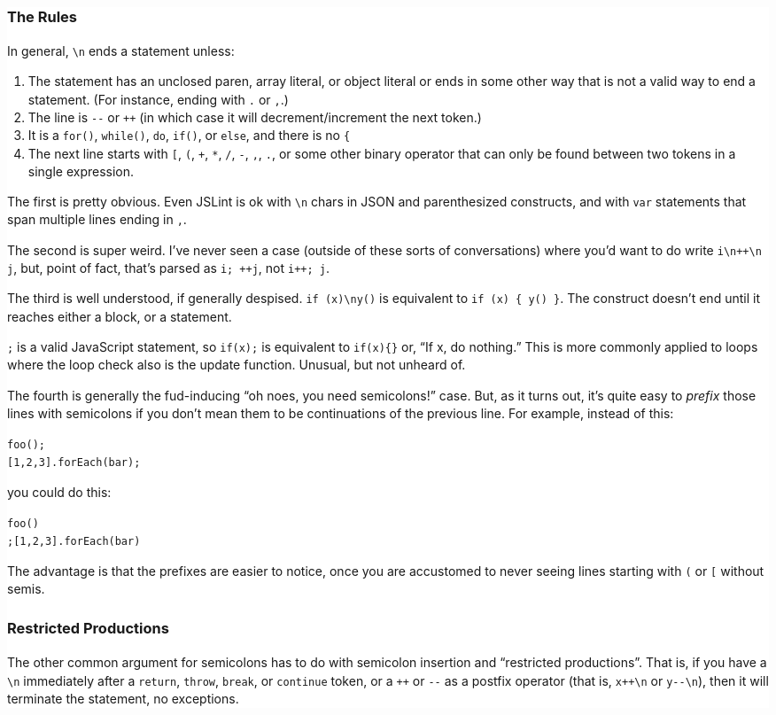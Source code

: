 <h3>The Rules</h3>

<p>In general, <code>\n</code> ends a statement unless:</p>

<ol><li>The statement has an unclosed paren, array literal, or object
literal or ends in some other way that is not a valid way to end a
statement.  (For instance, ending with <code>.</code> or <code>,</code>.)</li>
<li>The line is <code>--</code> or <code>++</code> (in which case it will decrement/increment
the next token.)</li>
<li>It is a <code>for()</code>, <code>while()</code>, <code>do</code>, <code>if()</code>, or <code>else</code>, and there is
no <code>{</code></li>
<li>The next line starts with <code>[</code>, <code>(</code>, <code>+</code>, <code>*</code>, <code>/</code>, <code>-</code>, <code>,</code>, <code>.</code>,
or some other binary operator that can only be found between two
tokens in a single expression.</li>
</ol><p>The first is pretty obvious.  Even JSLint is ok with <code>\n</code> chars in
JSON and parenthesized constructs, and with <code>var</code> statements that span
multiple lines ending in <code>,</code>.</p>

<p>The second is super weird.  I&rsquo;ve never seen a case (outside of these
sorts of conversations) where you&rsquo;d want to do write <code>i\n++\nj</code>, but,
point of fact, that&rsquo;s parsed as <code>i; ++j</code>, not <code>i++; j</code>.</p>

<p>The third is well understood, if generally despised.  <code>if (x)\ny()</code> is
equivalent to <code>if (x) { y() }</code>.  The construct doesn&rsquo;t end until it
reaches either a block, or a statement.</p>

<p><code>;</code> is a valid JavaScript statement, so <code>if(x);</code> is equivalent to
<code>if(x){}</code> or, &ldquo;If x, do nothing.&rdquo;  This is more commonly applied to
loops where the loop check also is the update function.  Unusual, but
not unheard of.</p>

<p>The fourth is generally the fud-inducing &ldquo;oh noes, you need
semicolons!&rdquo; case.  But, as it turns out, it&rsquo;s quite easy to <em>prefix</em>
those lines with semicolons if you don&rsquo;t mean them to be continuations
of the previous line.  For example, instead of this:</p>

<pre><code>foo();
[1,2,3].forEach(bar);
</code></pre>

<p>you could do this:</p>

<pre><code>foo()
;[1,2,3].forEach(bar)
</code></pre>

<p>The advantage is that the prefixes are easier to notice, once you are
accustomed to never seeing lines starting with <code>(</code> or <code>[</code> without
semis.</p>

<h3>Restricted Productions</h3>

<p>The other common argument for semicolons has to do with semicolon
insertion and &ldquo;restricted productions&rdquo;.  That is, if you have a <code>\n</code>
immediately after a <code>return</code>, <code>throw</code>, <code>break</code>, or <code>continue</code> token,
or a <code>++</code> or <code>--</code> as a postfix operator (that is, <code>x++\n</code> or <code>y--\n</code>),
then it will terminate the statement, no exceptions.</p>
